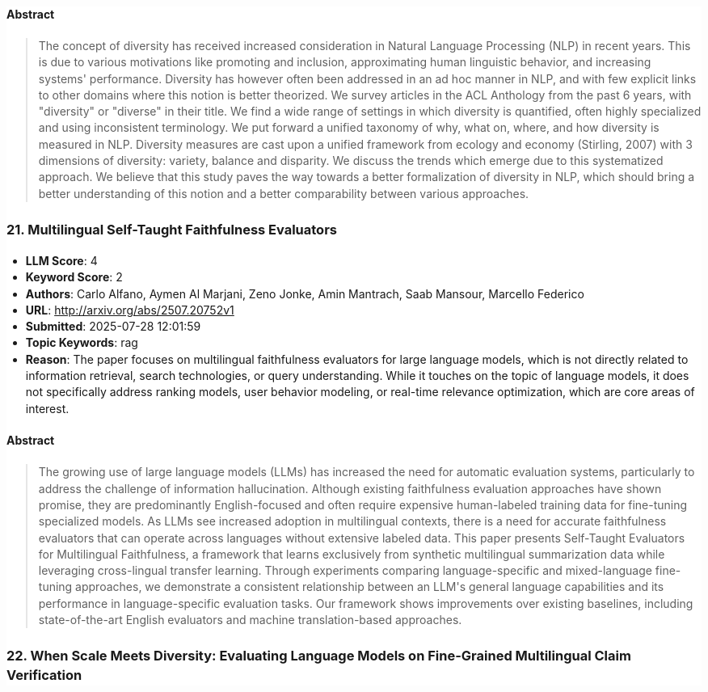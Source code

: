 #### Abstract
> The concept of diversity has received increased consideration in Natural
Language Processing (NLP) in recent years. This is due to various motivations
like promoting and inclusion, approximating human linguistic behavior, and
increasing systems' performance. Diversity has however often been addressed in
an ad hoc manner in NLP, and with few explicit links to other domains where
this notion is better theorized. We survey articles in the ACL Anthology from
the past 6 years, with "diversity" or "diverse" in their title. We find a wide
range of settings in which diversity is quantified, often highly specialized
and using inconsistent terminology. We put forward a unified taxonomy of why,
what on, where, and how diversity is measured in NLP. Diversity measures are
cast upon a unified framework from ecology and economy (Stirling, 2007) with 3
dimensions of diversity: variety, balance and disparity. We discuss the trends
which emerge due to this systematized approach. We believe that this study
paves the way towards a better formalization of diversity in NLP, which should
bring a better understanding of this notion and a better comparability between
various approaches.

### 21. Multilingual Self-Taught Faithfulness Evaluators

- **LLM Score**: 4
- **Keyword Score**: 2
- **Authors**: Carlo Alfano, Aymen Al Marjani, Zeno Jonke, Amin Mantrach, Saab Mansour, Marcello Federico
- **URL**: <http://arxiv.org/abs/2507.20752v1>
- **Submitted**: 2025-07-28 12:01:59
- **Topic Keywords**: rag
- **Reason**: The paper focuses on multilingual faithfulness evaluators for large language models, which is not directly related to information retrieval, search technologies, or query understanding. While it touches on the topic of language models, it does not specifically address ranking models, user behavior modeling, or real-time relevance optimization, which are core areas of interest.

#### Abstract
> The growing use of large language models (LLMs) has increased the need for
automatic evaluation systems, particularly to address the challenge of
information hallucination. Although existing faithfulness evaluation approaches
have shown promise, they are predominantly English-focused and often require
expensive human-labeled training data for fine-tuning specialized models. As
LLMs see increased adoption in multilingual contexts, there is a need for
accurate faithfulness evaluators that can operate across languages without
extensive labeled data. This paper presents Self-Taught Evaluators for
Multilingual Faithfulness, a framework that learns exclusively from synthetic
multilingual summarization data while leveraging cross-lingual transfer
learning. Through experiments comparing language-specific and mixed-language
fine-tuning approaches, we demonstrate a consistent relationship between an
LLM's general language capabilities and its performance in language-specific
evaluation tasks. Our framework shows improvements over existing baselines,
including state-of-the-art English evaluators and machine translation-based
approaches.

### 22. When Scale Meets Diversity: Evaluating Language Models on Fine-Grained Multilingual Claim Verification
